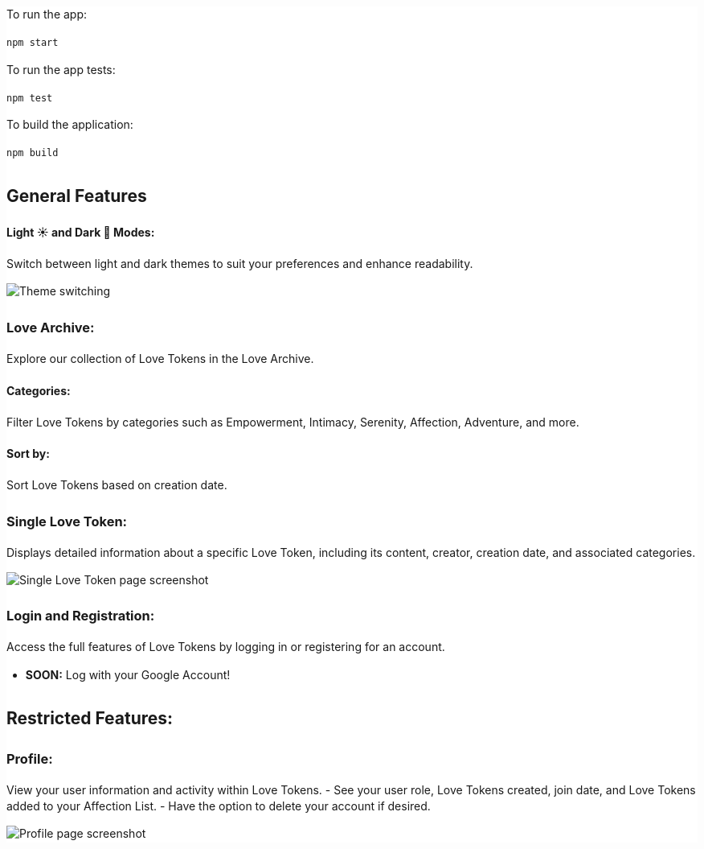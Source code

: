 To run the app:
```bash
npm start
```

To run the app tests:
```bash
npm test
```

To build the application:
```bash
npm build
```

## General Features

#### Light ☀️ and Dark 🌙 Modes:
Switch between light and dark themes to suit your preferences and enhance readability.

![Theme switching](https://i.postimg.cc/LsRs0rd3/themes-gif.gif)

### Love Archive:
Explore our collection of Love Tokens in the Love Archive.

#### Categories:
Filter Love Tokens by categories such as Empowerment, Intimacy, Serenity, Affection, Adventure, and more.

#### Sort by:
Sort Love Tokens based on creation date.


### Single Love Token:
Displays detailed information about a specific Love Token, including its content, creator, creation date, and associated categories.

![Single Love Token page screenshot](https://i.postimg.cc/Ghw9yBMf/Screenshot-2024-03-07-at-01-26-53.png)

### Login and Registration:
Access the full features of Love Tokens by logging in or registering for an account.
-   **SOON:** Log with your Google Account!

## Restricted Features:

### Profile:
View your user information and activity within Love Tokens.
    -   See your user role, Love Tokens created, join date, and Love Tokens added to your Affection List.
    -   Have the option to delete your account if desired.

![Profile page screenshot](https://i.postimg.cc/j2rKLfsQ/Screenshot-2024-03-07-at-01-31-29.png)
